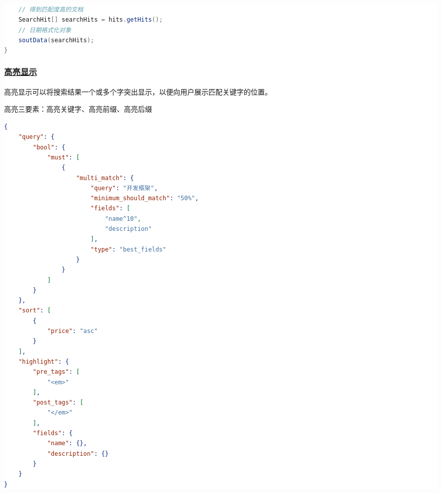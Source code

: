 ```java
    // 得到匹配度高的文档
    SearchHit[] searchHits = hits.getHits();
    // 日期格式化对象
    soutData(searchHits);
}
```

### [高亮显示](https://mp.weixin.qq.com/s?__biz=MzUzMTA2NTU2Ng==&mid=2247487551&idx=1&sn=18f64ba49f3f0f9d8be9d1fdef8857d9&scene=21#wechat_redirect)

高亮显示可以将搜索结果一个或多个字突出显示，以便向用户展示匹配关键字的位置。

高亮三要素：高亮关键字、高亮前缀、高亮后缀

```json
{
    "query": {
        "bool": {
            "must": [
                {
                    "multi_match": {
                        "query": "开发框架",
                        "minimum_should_match": "50%",
                        "fields": [
                            "name^10",
                            "description"
                        ],
                        "type": "best_fields"
                    }
                }
            ]
        }
    },
    "sort": [
        {
            "price": "asc"
        }
    ],
    "highlight": {
        "pre_tags": [
            "<em>"
        ],
        "post_tags": [
            "</em>"
        ],
        "fields": {
            "name": {},
            "description": {}
        }
    }
}
```
